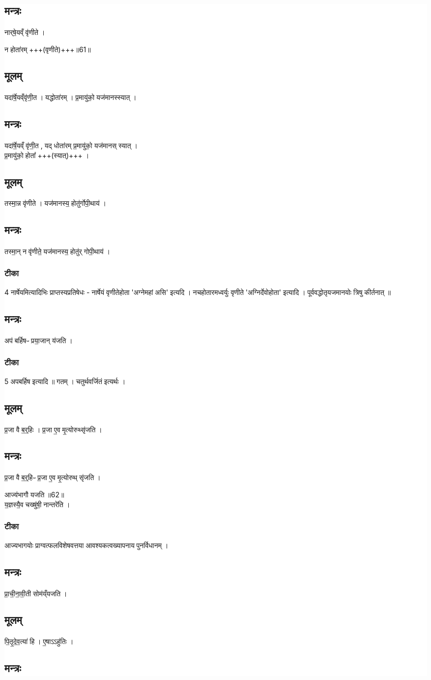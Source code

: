 ## मन्त्रः
नार्‌षे॒यव्ँ वृ॑णीते ।  

न होता॑रम् +++(वृणीते)+++॥61॥  
## मूलम्
यदा॑र्षे॒यव्ँवृ॑णी॒त ।
यद्धोता॑रम् ।
प्र॒मायु॑को॒ यज॑मानस्स्यात् ।
## मन्त्रः
यदा॑र्षे॒यव्ँ वृ॑णी॒त , यद् धोता॑रम् प्र॒मायु॑को॒ यज॑मानस् स्यात् ।  
प्र॒मायु॑को॒ होता᳚ +++(स्यात्)+++ ।  
## मूलम्
तस्मा॒न्न वृ॑णीते ।
यज॑मानस्य॒ होतु॑र्गोपी॒थाय॑ ।
## मन्त्रः
तस्मा॒न् न वृ॑णीते॒ यज॑मानस्य॒ होतु॑र् गोपी॒थाय॑ ।  
###  टीका
4 नार्षेयमित्यादिभिः प्राप्तस्यप्रतिषेधः - नार्षेयं वृणीतेहोता 'अग्नेमहां असि' इत्यदि । नचहोतारमध्वर्युः वृणीते 'अग्निर्देवोहोता'  इत्यादि  । पूर्ववद्धोतृयजमानयोः त्रिषु कीर्तनात् ॥

## मन्त्रः
अप॑ बर्हिषᳶ  प्रया॒जान् य॑जति ।  

###  टीका
5 अपबर्हिष इत्यादि  ॥ गतम् । चतुर्थवर्जितं इत्यर्थः ।
## मूलम्
प्र॒जा वै ब॒र्॒हिः ।
प्र॒जा ए॒व मृ॒त्योरुथ्सृ॑जति ।
## मन्त्रः
प्र॒जा वै ब॒र्॒हिᳶ प्र॒जा ए॒व मृ॒त्योरुथ् सृ॑जति ।  

आज्य॑भागौ यजति ॥62॥  
य॒ज्ञस्यै॒व चख्षु॑षी॒ नान्तरे॑ति ।
###  टीका
आज्यभागयोः प्राग्वत्फलविशेषवत्तया आवश्यकत्वख्यापनाय पुनर्विधानम् ।
## मन्त्रः
प्रा॒ची॒ना॒वी॒ती सोम॑य्ँयजति ।
## मूलम्
पि॒तृ॒दे॒व॒त्या॑ हि ।
ए॒षाऽऽहु॑तिः ।
## मन्त्रः
